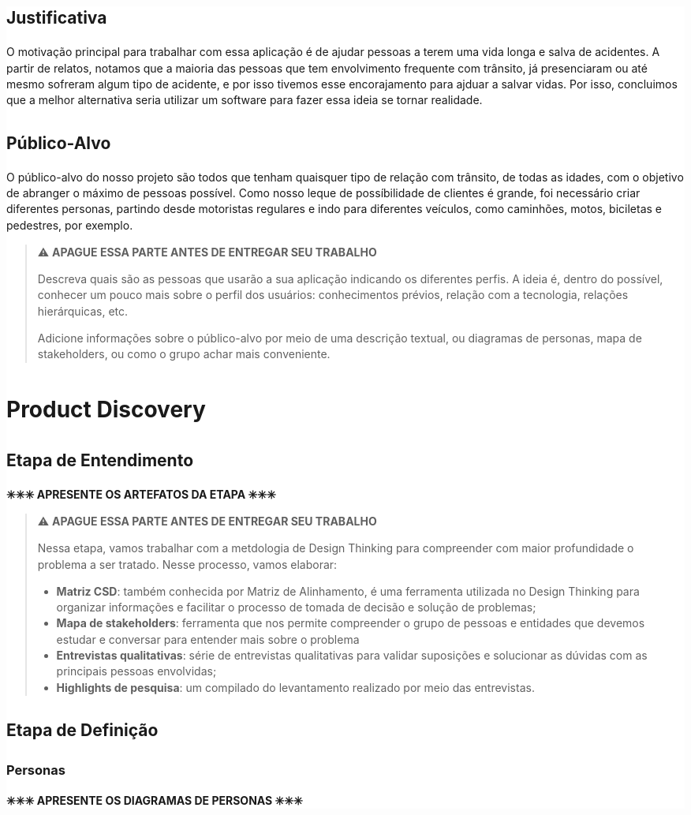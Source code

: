 ## Justificativa

O motivação principal para trabalhar com essa aplicação é de ajudar pessoas a terem uma vida longa e salva de acidentes. A partir de relatos, notamos que a maioria das pessoas que tem envolvimento frequente com trânsito, já presenciaram ou até mesmo sofreram algum tipo de acidente, e por isso tivemos esse encorajamento para ajduar a salvar vidas. Por isso, concluimos que a melhor alternativa seria utilizar um software para fazer essa ideia se tornar realidade.

## Público-Alvo


O público-alvo do nosso projeto são todos que tenham quaisquer tipo de relação com trânsito, de todas as idades, com o objetivo de abranger o máximo de pessoas possível. Como nosso leque de possíbilidade de clientes é grande, foi necessário criar diferentes personas, partindo desde motoristas regulares e indo para diferentes veículos, como caminhões, motos, biciletas e pedestres, por exemplo.

> ⚠️ **APAGUE ESSA PARTE ANTES DE ENTREGAR SEU TRABALHO**
>
> Descreva quais são as pessoas que usarão a sua aplicação indicando os diferentes perfis. A ideia é, dentro do possível, conhecer um pouco mais sobre o perfil dos usuários: conhecimentos prévios, relação com a tecnologia, relações hierárquicas, etc.
>
> Adicione informações sobre o público-alvo por meio de uma descrição textual, ou diagramas de personas, mapa de stakeholders, ou como o grupo achar mais conveniente.

# Product Discovery

## Etapa de Entendimento

**✳️✳️✳️ APRESENTE OS ARTEFATOS DA ETAPA  ✳️✳️✳️**

> ⚠️ **APAGUE ESSA PARTE ANTES DE ENTREGAR SEU TRABALHO**
>
> Nessa etapa, vamos trabalhar com a metdologia de Design Thinking para compreender com maior profundidade o problema a ser tratado. Nesse processo, vamos elaborar:
>
> * **Matriz CSD**: também conhecida por Matriz de Alinhamento, é uma ferramenta utilizada no Design Thinking para organizar informações e facilitar o processo de tomada de decisão e solução de problemas;
> * **Mapa de stakeholders**: ferramenta que nos permite compreender o grupo de pessoas e entidades que devemos estudar e conversar para entender mais sobre o problema
> * **Entrevistas qualitativas**: série de entrevistas qualitativas para validar suposições e solucionar as dúvidas com as principais pessoas envolvidas;
> * **Highlights de pesquisa**: um compilado do levantamento realizado por meio das entrevistas.

## Etapa de Definição

### Personas

**✳️✳️✳️ APRESENTE OS DIAGRAMAS DE PERSONAS ✳️✳️✳️**
